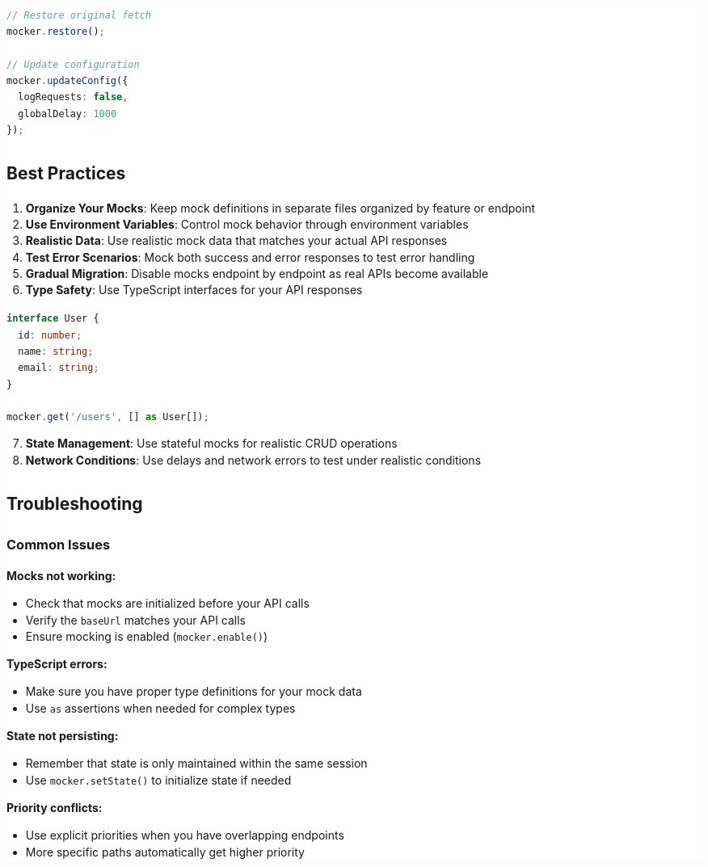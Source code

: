 ```typescript
// Restore original fetch
mocker.restore();

// Update configuration
mocker.updateConfig({
  logRequests: false,
  globalDelay: 1000
});
```

## Best Practices

1. **Organize Your Mocks**: Keep mock definitions in separate files organized by feature or endpoint
2. **Use Environment Variables**: Control mock behavior through environment variables
3. **Realistic Data**: Use realistic mock data that matches your actual API responses
4. **Test Error Scenarios**: Mock both success and error responses to test error handling
5. **Gradual Migration**: Disable mocks endpoint by endpoint as real APIs become available
6. **Type Safety**: Use TypeScript interfaces for your API responses

```typescript
interface User {
  id: number;
  name: string;
  email: string;
}

mocker.get('/users', [] as User[]);
```

7. **State Management**: Use stateful mocks for realistic CRUD operations
8. **Network Conditions**: Use delays and network errors to test under realistic conditions

## Troubleshooting

### Common Issues

**Mocks not working:**
- Check that mocks are initialized before your API calls
- Verify the `baseUrl` matches your API calls
- Ensure mocking is enabled (`mocker.enable()`)

**TypeScript errors:**
- Make sure you have proper type definitions for your mock data
- Use `as` assertions when needed for complex types

**State not persisting:**
- Remember that state is only maintained within the same session
- Use `mocker.setState()` to initialize state if needed

**Priority conflicts:**
- Use explicit priorities when you have overlapping endpoints
- More specific paths automatically get higher priority
